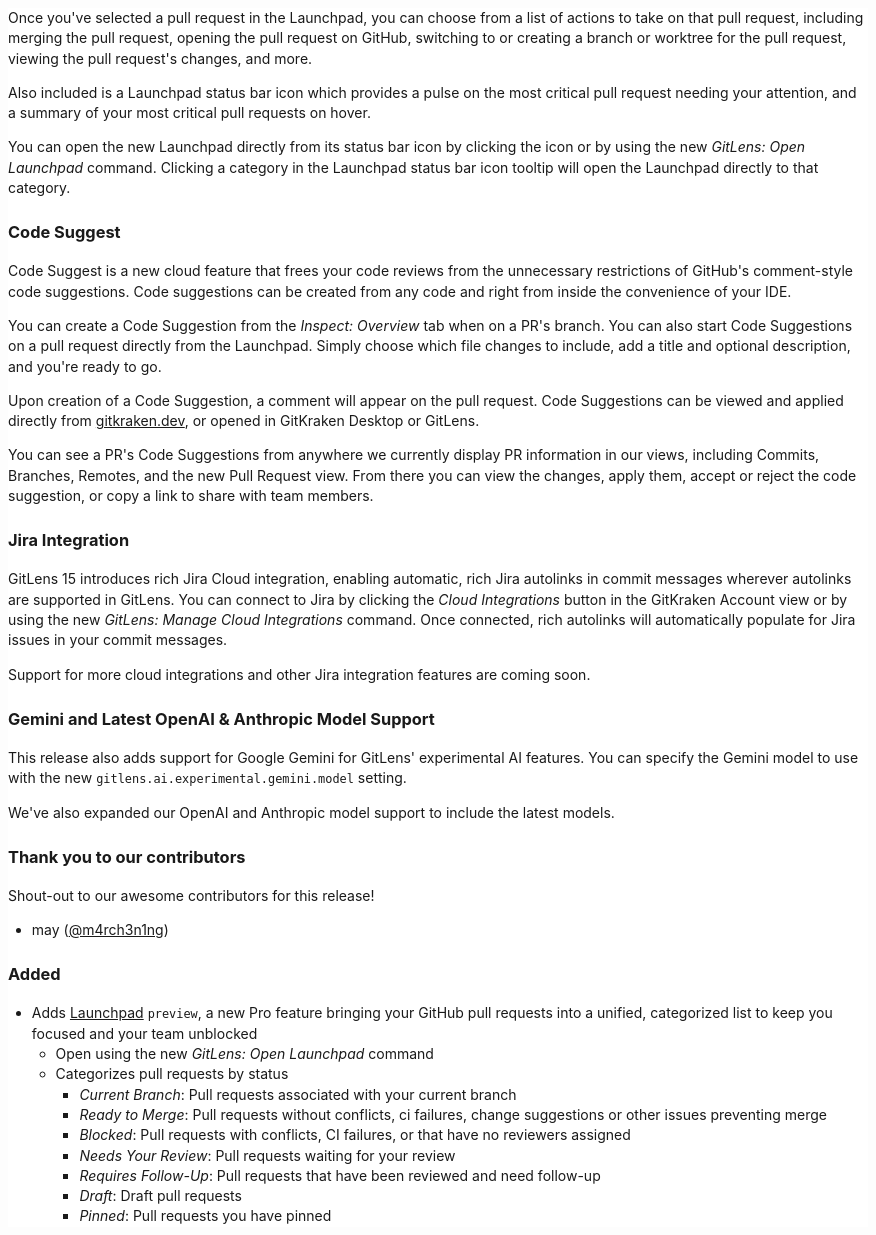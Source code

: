 Once you've selected a pull request in the Launchpad, you can choose from a list of actions to take on that pull request, including merging the pull request, opening the pull request on GitHub, switching to or creating a branch or worktree for the pull request, viewing the pull request's changes, and more.

Also included is a Launchpad status bar icon which provides a pulse on the most critical pull request needing your attention, and a summary of your most critical pull requests on hover.

You can open the new Launchpad directly from its status bar icon by clicking the icon or by using the new _GitLens: Open Launchpad_ command. Clicking a category in the Launchpad status bar icon tooltip will open the Launchpad directly to that category.

### Code Suggest

Code Suggest is a new cloud feature that frees your code reviews from the unnecessary restrictions of GitHub's comment-style code suggestions. Code suggestions can be created from any code and right from inside the convenience of your IDE.

You can create a Code Suggestion from the _Inspect: Overview_ tab when on a PR's branch. You can also start Code Suggestions on a pull request directly from the Launchpad. Simply choose which file changes to include, add a title and optional description, and you're ready to go.

Upon creation of a Code Suggestion, a comment will appear on the pull request. Code Suggestions can be viewed and applied directly from [gitkraken.dev](https://gitkraken.dev?source=help_center&product=gitlens), or opened in GitKraken Desktop or GitLens.

You can see a PR's Code Suggestions from anywhere we currently display PR information in our views, including Commits, Branches, Remotes, and the new Pull Request view. From there you can view the changes, apply them, accept or reject the code suggestion, or copy a link to share with team members.

### Jira Integration

GitLens 15 introduces rich Jira Cloud integration, enabling automatic, rich Jira autolinks in commit messages wherever autolinks are supported in GitLens. You can connect to Jira by clicking the _Cloud Integrations_ button in the GitKraken Account view or by using the new _GitLens: Manage Cloud Integrations_ command. Once connected, rich autolinks will automatically populate for Jira issues in your commit messages.

Support for more cloud integrations and other Jira integration features are coming soon.

### Gemini and Latest OpenAI & Anthropic Model Support

This release also adds support for Google Gemini for GitLens' experimental AI features. You can specify the Gemini model to use with the new `gitlens.ai.experimental.gemini.model` setting.

We've also expanded our OpenAI and Anthropic model support to include the latest models.

### Thank you to our contributors

Shout-out to our awesome contributors for this release!

- may ([@m4rch3n1ng](https://github.com/m4rch3n1ng))

### Added

- Adds [Launchpad](https://gitkraken.com/solutions/launchpad?utm_source=gitlens-extension&utm_medium=in-app-links) `preview`, a new Pro feature bringing your GitHub pull requests into a unified, categorized list to keep you focused and your team unblocked
  - Open using the new _GitLens: Open Launchpad_ command
  - Categorizes pull requests by status
    - _Current Branch_: Pull requests associated with your current branch
    - _Ready to Merge_: Pull requests without conflicts, ci failures, change suggestions or other issues preventing merge
    - _Blocked_: Pull requests with conflicts, CI failures, or that have no reviewers assigned
    - _Needs Your Review_: Pull requests waiting for your review
    - _Requires Follow-Up_: Pull requests that have been reviewed and need follow-up
    - _Draft_: Draft pull requests
    - _Pinned_: Pull requests you have pinned